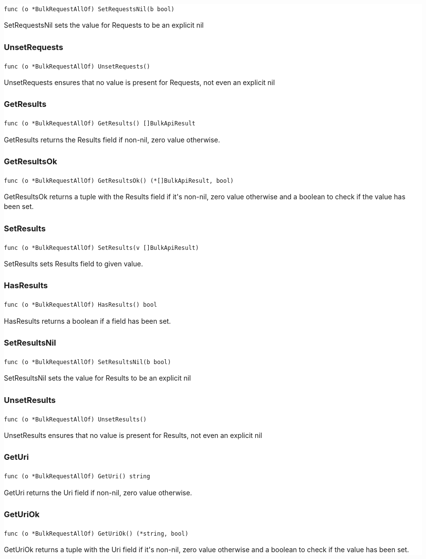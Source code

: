 `func (o *BulkRequestAllOf) SetRequestsNil(b bool)`

 SetRequestsNil sets the value for Requests to be an explicit nil

### UnsetRequests
`func (o *BulkRequestAllOf) UnsetRequests()`

UnsetRequests ensures that no value is present for Requests, not even an explicit nil
### GetResults

`func (o *BulkRequestAllOf) GetResults() []BulkApiResult`

GetResults returns the Results field if non-nil, zero value otherwise.

### GetResultsOk

`func (o *BulkRequestAllOf) GetResultsOk() (*[]BulkApiResult, bool)`

GetResultsOk returns a tuple with the Results field if it's non-nil, zero value otherwise
and a boolean to check if the value has been set.

### SetResults

`func (o *BulkRequestAllOf) SetResults(v []BulkApiResult)`

SetResults sets Results field to given value.

### HasResults

`func (o *BulkRequestAllOf) HasResults() bool`

HasResults returns a boolean if a field has been set.

### SetResultsNil

`func (o *BulkRequestAllOf) SetResultsNil(b bool)`

 SetResultsNil sets the value for Results to be an explicit nil

### UnsetResults
`func (o *BulkRequestAllOf) UnsetResults()`

UnsetResults ensures that no value is present for Results, not even an explicit nil
### GetUri

`func (o *BulkRequestAllOf) GetUri() string`

GetUri returns the Uri field if non-nil, zero value otherwise.

### GetUriOk

`func (o *BulkRequestAllOf) GetUriOk() (*string, bool)`

GetUriOk returns a tuple with the Uri field if it's non-nil, zero value otherwise
and a boolean to check if the value has been set.
